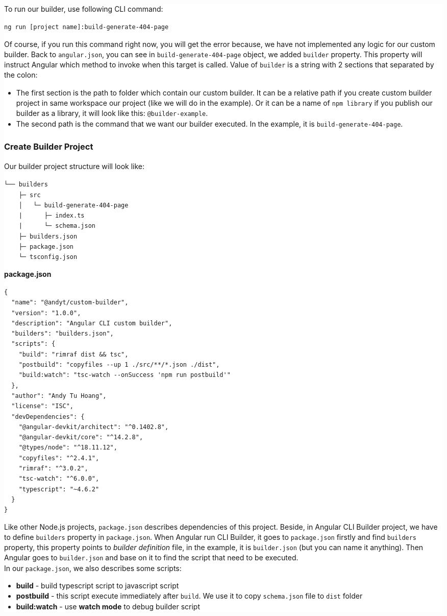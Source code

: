 To run our builder, use following CLI command:
```
ng run [project name]:build-generate-404-page
```

Of course, if you run this command right now, you will get the error because, we have not implemented any logic for our custom builder. Back to `angular.json`, you can see in `build-generate-404-page` object, we added `builder` property. This property will instruct Angular which method to invoke when this target is called. Value of `builder` is a string with 2 sections that separated by the colon:  
* The first section is the path to folder which contain our custom builder. It can be a relative path if you create custom builder project in same workspace our project (like we will do in the example). Or it can be a name of `npm library` if you publish our builder as a library, it will look like this: `@builder-example`.
* The second path is the command that we want our builder executed. In the example, it is `build-generate-404-page`.  

### Create Builder Project
Our builder project structure will look like:
```
└── builders
    ├─ src
    │   └─ build-generate-404-page
    |      ├─ index.ts
    |      └─ schema.json
    ├─ builders.json
    ├─ package.json
    └─ tsconfig.json
```

**package.json**
```
{
  "name": "@andyt/custom-builder",
  "version": "1.0.0",
  "description": "Angular CLI custom builder",
  "builders": "builders.json",
  "scripts": {
    "build": "rimraf dist && tsc",
    "postbuild": "copyfiles --up 1 ./src/**/*.json ./dist",
    "build:watch": "tsc-watch --onSuccess 'npm run postbuild'"
  },
  "author": "Andy Tu Hoang",
  "license": "ISC",
  "devDependencies": {
    "@angular-devkit/architect": "^0.1402.8",
    "@angular-devkit/core": "^14.2.8",
    "@types/node": "^18.11.12",
    "copyfiles": "^2.4.1",
    "rimraf": "^3.0.2",
    "tsc-watch": "^6.0.0",
    "typescript": "~4.6.2"
  }
}
```
Like other Node.js projects, `package.json` describes dependencies of this project. Beside, in Angular CLI Builder project, we have to define `builders` property in `package.json`. When Angular run CLI Builder, it goes to `package.json` firstly and find `builders` property, this property points to *builder definition* file, in the example, it is `builder.json` (but you can name it anything). Then Angular goes to `builder.json` and base on it to find the script that need to be executed.  
In our `package.json`, we also describes some scripts:
* **build** - build typescript script to javascript script
* **postbuild** - this script execute immediately after `build`. We use it to copy `schema.json` file to `dist` folder
* **build:watch** - use **watch mode** to debug builder script
